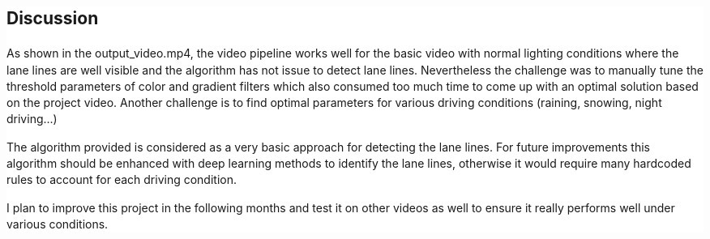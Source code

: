 ## Discussion
As shown in the output_video.mp4, the video pipeline works well for the basic video with normal lighting conditions where the lane lines are well visible and the algorithm has not issue to detect lane lines. Nevertheless the challenge was to manually tune the threshold parameters of color and gradient filters which also consumed too much time to come up with an optimal solution based on the project video. Another challenge is to find optimal parameters for various driving conditions (raining, snowing, night driving...)  

The algorithm provided is considered as a very basic approach for detecting the lane lines. For future improvements this algorithm should be enhanced with deep learning methods to identify the lane lines, otherwise it would require many hardcoded rules to account for each driving condition.

I plan to improve this project in the following months and test it on other videos as well to ensure it really performs well under various conditions.

